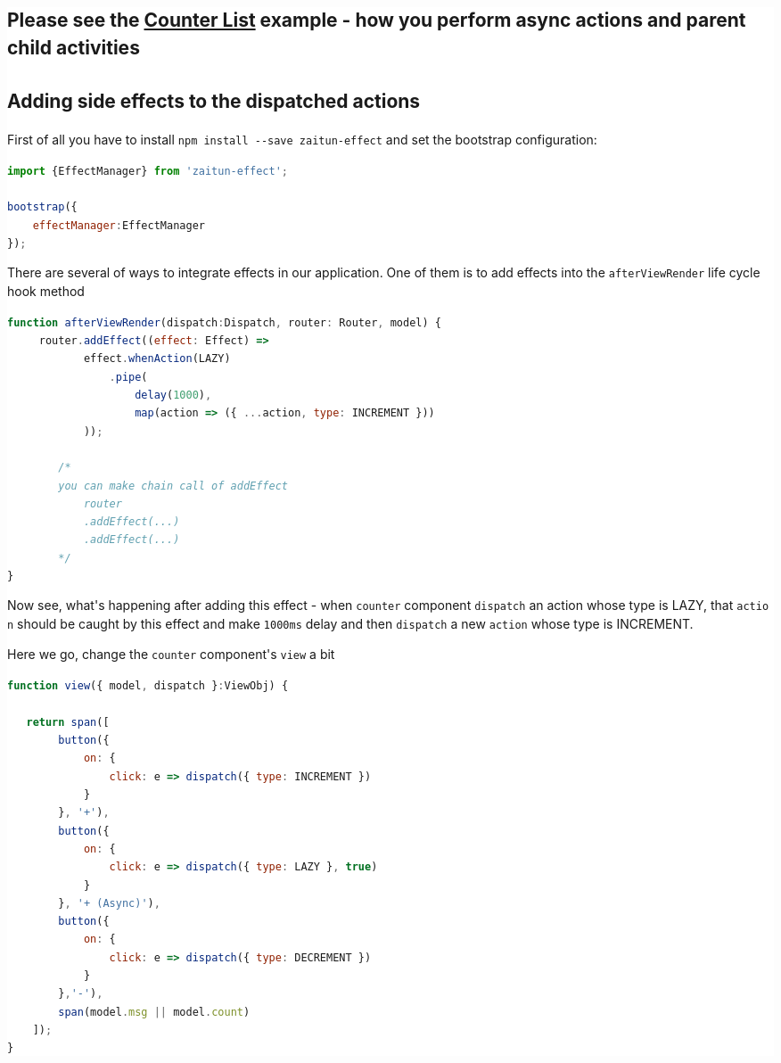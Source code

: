 ## Please see the [Counter List](https://stackblitz.com/edit/zaitunapp-4akuet?embed=1&file=counter.ts) example - how you perform async actions and parent child activities

## Adding side effects to the dispatched actions

First of all you have to install `npm install --save zaitun-effect`  and set the bootstrap configuration:
```javascript
import {EffectManager} from 'zaitun-effect';

bootstrap({    
    effectManager:EffectManager   
});

```

There are several of ways to integrate effects in our application. One of them is to add effects into the `afterViewRender` life cycle hook method

```javascript
function afterViewRender(dispatch:Dispatch, router: Router, model) {
     router.addEffect((effect: Effect) =>
            effect.whenAction(LAZY)
                .pipe(
                    delay(1000),
                    map(action => ({ ...action, type: INCREMENT }))
            ));
                
        /*
        you can make chain call of addEffect
            router
            .addEffect(...)
            .addEffect(...)
        */
}

```
Now see, what's happening after adding this effect - when `counter` component `dispatch` an action whose type is LAZY, that `action` should be caught by this effect and make `1000ms` delay and then `dispatch` a new `action` whose type is INCREMENT.

Here we go, change the `counter` component's `view` a bit
```javascript
function view({ model, dispatch }:ViewObj) {

   return span([
        button({
            on: {
                click: e => dispatch({ type: INCREMENT })
            }
        }, '+'),
        button({
            on: {
                click: e => dispatch({ type: LAZY }, true)
            }
        }, '+ (Async)'),
        button({
            on: {
                click: e => dispatch({ type: DECREMENT })
            }
        },'-'),
        span(model.msg || model.count)
    ]);
}
```